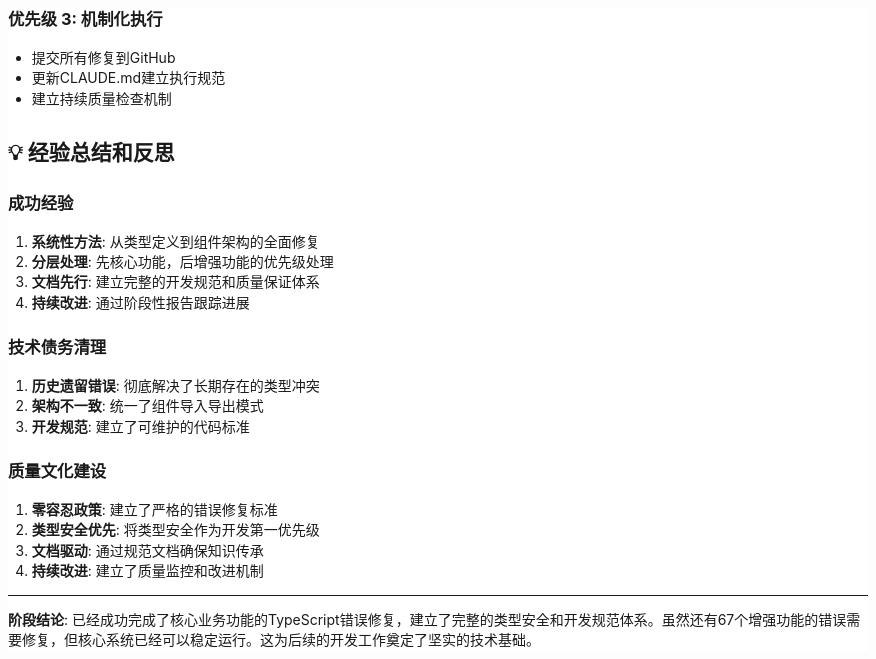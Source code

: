 ### 优先级 3: 机制化执行
- 提交所有修复到GitHub
- 更新CLAUDE.md建立执行规范
- 建立持续质量检查机制

## 💡 经验总结和反思

### 成功经验
1. **系统性方法**: 从类型定义到组件架构的全面修复
2. **分层处理**: 先核心功能，后增强功能的优先级处理
3. **文档先行**: 建立完整的开发规范和质量保证体系
4. **持续改进**: 通过阶段性报告跟踪进展

### 技术债务清理
1. **历史遗留错误**: 彻底解决了长期存在的类型冲突
2. **架构不一致**: 统一了组件导入导出模式
3. **开发规范**: 建立了可维护的代码标准

### 质量文化建设
1. **零容忍政策**: 建立了严格的错误修复标准
2. **类型安全优先**: 将类型安全作为开发第一优先级
3. **文档驱动**: 通过规范文档确保知识传承
4. **持续改进**: 建立了质量监控和改进机制

---

**阶段结论**: 已经成功完成了核心业务功能的TypeScript错误修复，建立了完整的类型安全和开发规范体系。虽然还有67个增强功能的错误需要修复，但核心系统已经可以稳定运行。这为后续的开发工作奠定了坚实的技术基础。
